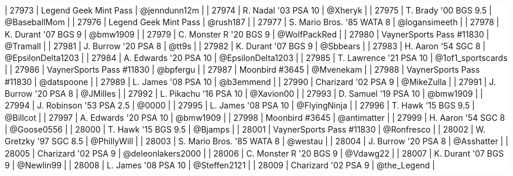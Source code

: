 | 27973 | Legend Geek Mint Pass | \@jenndunn12m |
| 27974 | R. Nadal &#039;03 PSA 10 | \@Xheryk |
| 27975 | T. Brady &#039;00 BGS 9.5 | \@BaseballMom |
| 27976 | Legend Geek Mint Pass | \@rush187 |
| 27977 | S. Mario Bros. &#039;85 WATA 8 | \@logansimeeth |
| 27978 | K. Durant &#039;07 BGS 9 | \@bmw1909 |
| 27979 | C. Monster R &#039;20 BGS 9 | \@WolfPackRed |
| 27980 | VaynerSports Pass #11830 | \@Tramall |
| 27981 | J. Burrow &#039;20 PSA 8 | \@tt9s |
| 27982 | K. Durant &#039;07 BGS 9 | \@Sbbears |
| 27983 | H. Aaron &#039;54 SGC 8 | \@EpsilonDelta1203 |
| 27984 | A. Edwards &#039;20 PSA 10 | \@EpsilonDelta1203 |
| 27985 | T. Lawrence &#039;21 PSA 10 | \@1of1_sportscards |
| 27986 | VaynerSports Pass #11830 | \@bpfergu |
| 27987 | Moonbird #3645 | \@Mvenekam |
| 27988 | VaynerSports Pass #11830 | \@datspoone |
| 27989 | L. James &#039;08 PSA 10 | \@b3emmend |
| 27990 | Charizard &#039;02 PSA 9 | \@MikeZulla |
| 27991 | J. Burrow &#039;20 PSA 8 | \@JMilles |
| 27992 | L. Pikachu &#039;16 PSA 10 | \@Xavion00 |
| 27993 | D. Samuel &#039;19 PSA 10 | \@bmw1909 |
| 27994 | J. Robinson &#039;53 PSA 2.5 | \@0000 |
| 27995 | L. James &#039;08 PSA 10 | \@FlyingNinja |
| 27996 | T. Hawk &#039;15 BGS 9.5 | \@Billcot |
| 27997 | A. Edwards &#039;20 PSA 10 | \@bmw1909 |
| 27998 | Moonbird #3645 | \@antimatter |
| 27999 | H. Aaron &#039;54 SGC 8 | \@Goose0556 |
| 28000 | T. Hawk &#039;15 BGS 9.5 | \@Bjamps |
| 28001 | VaynerSports Pass #11830 | \@Ronfresco |
| 28002 | W. Gretzky &#039;97 SGC 8.5 | \@PhillyWill |
| 28003 | S. Mario Bros. &#039;85 WATA 8 | \@westau |
| 28004 | J. Burrow &#039;20 PSA 8 | \@Asshatter |
| 28005 | Charizard &#039;02 PSA 9 | \@deleonlakers2000 |
| 28006 | C. Monster R &#039;20 BGS 9 | \@Vdawg22 |
| 28007 | K. Durant &#039;07 BGS 9 | \@Newlin99 |
| 28008 | L. James &#039;08 PSA 10 | \@Steffen2121 |
| 28009 | Charizard &#039;02 PSA 9 | \@the_Legend |